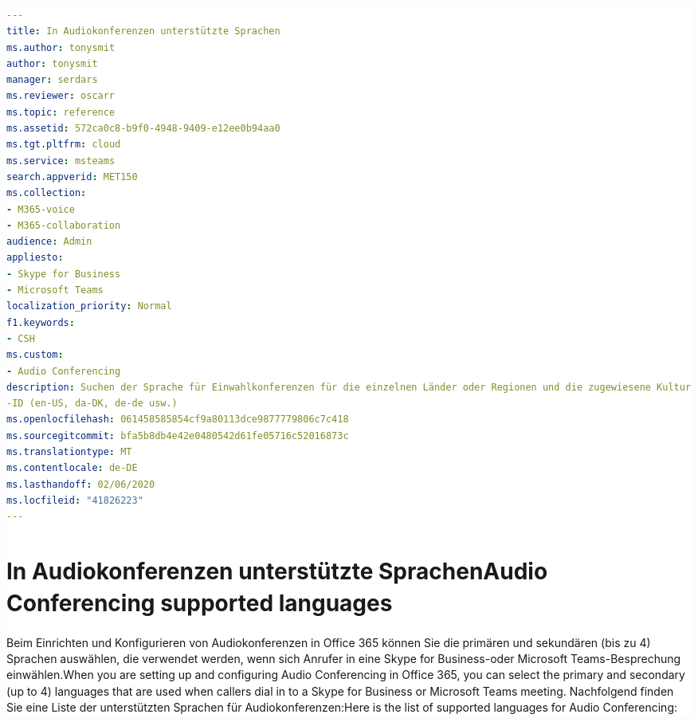 ```yaml
---
title: In Audiokonferenzen unterstützte Sprachen
ms.author: tonysmit
author: tonysmit
manager: serdars
ms.reviewer: oscarr
ms.topic: reference
ms.assetid: 572ca0c8-b9f0-4948-9409-e12ee0b94aa0
ms.tgt.pltfrm: cloud
ms.service: msteams
search.appverid: MET150
ms.collection:
- M365-voice
- M365-collaboration
audience: Admin
appliesto:
- Skype for Business
- Microsoft Teams
localization_priority: Normal
f1.keywords:
- CSH
ms.custom:
- Audio Conferencing
description: Suchen der Sprache für Einwahlkonferenzen für die einzelnen Länder oder Regionen und die zugewiesene Kultur-ID (en-US, da-DK, de-de usw.)
ms.openlocfilehash: 061458585854cf9a80113dce9877779806c7c418
ms.sourcegitcommit: bfa5b8db4e42e0480542d61fe05716c52016873c
ms.translationtype: MT
ms.contentlocale: de-DE
ms.lasthandoff: 02/06/2020
ms.locfileid: "41826223"
---
```

# <a name="audio-conferencing-supported-languages"></a><span data-ttu-id="33f2d-103">In Audiokonferenzen unterstützte Sprachen</span><span class="sxs-lookup"><span data-stu-id="33f2d-103">Audio Conferencing supported languages</span></span>

<span data-ttu-id="33f2d-104">Beim Einrichten und Konfigurieren von Audiokonferenzen in Office 365 können Sie die primären und sekundären (bis zu 4) Sprachen auswählen, die verwendet werden, wenn sich Anrufer in eine Skype for Business-oder Microsoft Teams-Besprechung einwählen.</span><span class="sxs-lookup"><span data-stu-id="33f2d-104">When you are setting up and configuring Audio Conferencing in Office 365, you can select the primary and secondary (up to 4) languages that are used when callers dial in to a Skype for Business or Microsoft Teams meeting.</span></span> <span data-ttu-id="33f2d-105">Nachfolgend finden Sie eine Liste der unterstützten Sprachen für Audiokonferenzen:</span><span class="sxs-lookup"><span data-stu-id="33f2d-105">Here is the list of supported languages for Audio Conferencing:</span></span> 
  